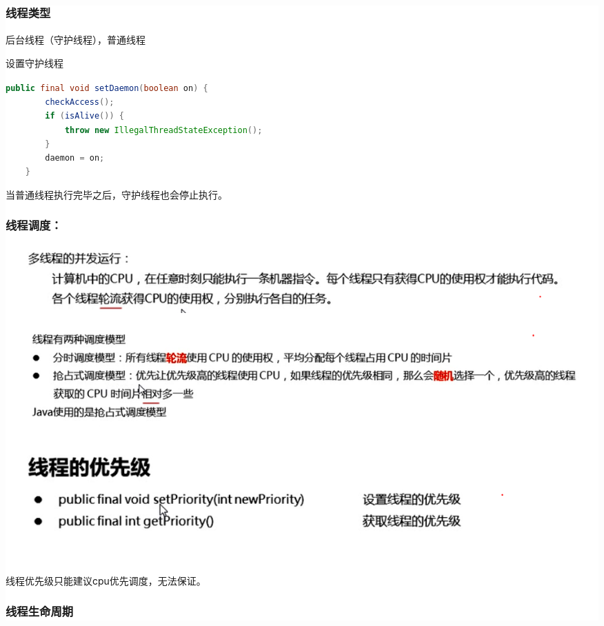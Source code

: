 ### 线程类型

后台线程（守护线程），普通线程

设置守护线程

```java
public final void setDaemon(boolean on) {
        checkAccess();
        if (isAlive()) {
            throw new IllegalThreadStateException();
        }
        daemon = on;
    }
```

当普通线程执行完毕之后，守护线程也会停止执行。

### 线程调度：

![image-20200502204717895](Java多线程.assets/image-20200502204717895.png)

![image-20200502204819483](Java多线程.assets/image-20200502204819483.png)

![image-20200502204901860](Java多线程.assets/image-20200502204901860.png)

线程优先级只能建议cpu优先调度，无法保证。

### 线程生命周期
